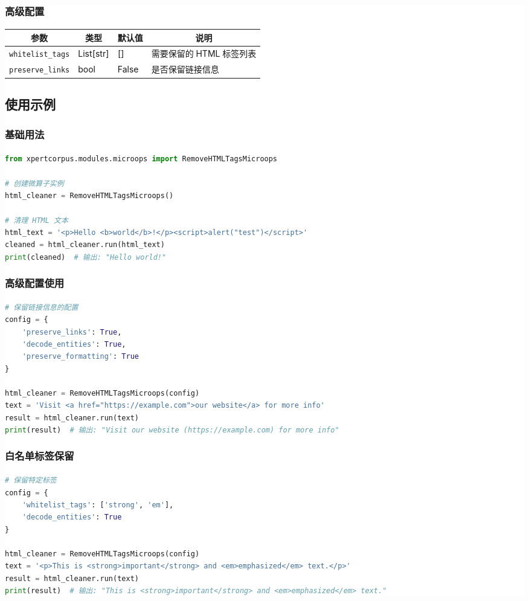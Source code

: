 ### 高级配置

| 参数 | 类型 | 默认值 | 说明 |
|------|------|--------|------|
| `whitelist_tags` | List[str] | [] | 需要保留的 HTML 标签列表 |
| `preserve_links` | bool | False | 是否保留链接信息 |

## 使用示例

### 基础用法

```python
from xpertcorpus.modules.microops import RemoveHTMLTagsMicroops

# 创建微算子实例
html_cleaner = RemoveHTMLTagsMicroops()

# 清理 HTML 文本
html_text = '<p>Hello <b>world</b>!</p><script>alert("test")</script>'
cleaned = html_cleaner.run(html_text)
print(cleaned)  # 输出: "Hello world!"
```

### 高级配置使用

```python
# 保留链接信息的配置
config = {
    'preserve_links': True,
    'decode_entities': True,
    'preserve_formatting': True
}

html_cleaner = RemoveHTMLTagsMicroops(config)
text = 'Visit <a href="https://example.com">our website</a> for more info'
result = html_cleaner.run(text)
print(result)  # 输出: "Visit our website (https://example.com) for more info"
```

### 白名单标签保留

```python
# 保留特定标签
config = {
    'whitelist_tags': ['strong', 'em'],
    'decode_entities': True
}

html_cleaner = RemoveHTMLTagsMicroops(config)
text = '<p>This is <strong>important</strong> and <em>emphasized</em> text.</p>'
result = html_cleaner.run(text)
print(result)  # 输出: "This is <strong>important</strong> and <em>emphasized</em> text."
```

